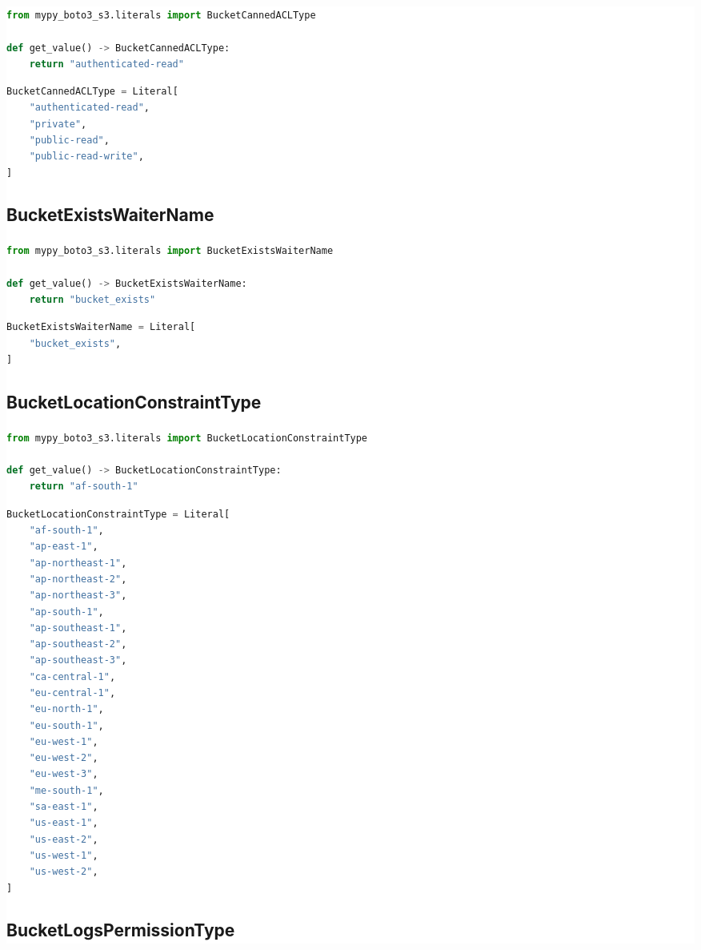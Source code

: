 ```python title="Usage Example"
from mypy_boto3_s3.literals import BucketCannedACLType

def get_value() -> BucketCannedACLType:
    return "authenticated-read"
```

```python title="Definition"
BucketCannedACLType = Literal[
    "authenticated-read",
    "private",
    "public-read",
    "public-read-write",
]
```
## BucketExistsWaiterName

```python title="Usage Example"
from mypy_boto3_s3.literals import BucketExistsWaiterName

def get_value() -> BucketExistsWaiterName:
    return "bucket_exists"
```

```python title="Definition"
BucketExistsWaiterName = Literal[
    "bucket_exists",
]
```
## BucketLocationConstraintType

```python title="Usage Example"
from mypy_boto3_s3.literals import BucketLocationConstraintType

def get_value() -> BucketLocationConstraintType:
    return "af-south-1"
```

```python title="Definition"
BucketLocationConstraintType = Literal[
    "af-south-1",
    "ap-east-1",
    "ap-northeast-1",
    "ap-northeast-2",
    "ap-northeast-3",
    "ap-south-1",
    "ap-southeast-1",
    "ap-southeast-2",
    "ap-southeast-3",
    "ca-central-1",
    "eu-central-1",
    "eu-north-1",
    "eu-south-1",
    "eu-west-1",
    "eu-west-2",
    "eu-west-3",
    "me-south-1",
    "sa-east-1",
    "us-east-1",
    "us-east-2",
    "us-west-1",
    "us-west-2",
]
```
## BucketLogsPermissionType